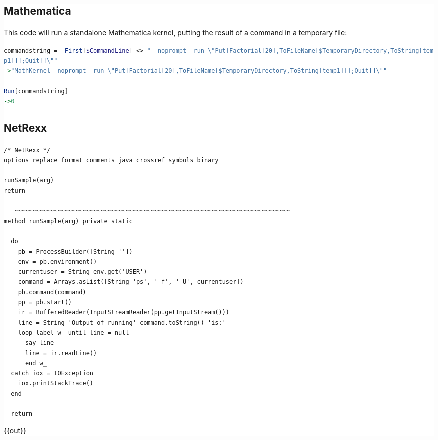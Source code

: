 

## Mathematica

This code will run a standalone Mathematica kernel, putting the result of a command in a temporary file:

```Mathematica
commandstring =  First[$CommandLine] <> " -noprompt -run \"Put[Factorial[20],ToFileName[$TemporaryDirectory,ToString[temp1]]];Quit[]\""
->"MathKernel -noprompt -run \"Put[Factorial[20],ToFileName[$TemporaryDirectory,ToString[temp1]]];Quit[]\""

Run[commandstring]
->0
```



## NetRexx


```NetRexx
/* NetRexx */
options replace format comments java crossref symbols binary

runSample(arg)
return

-- ~~~~~~~~~~~~~~~~~~~~~~~~~~~~~~~~~~~~~~~~~~~~~~~~~~~~~~~~~~~~~~~~~~~~~~~~~~~~~
method runSample(arg) private static

  do
    pb = ProcessBuilder([String ''])
    env = pb.environment()
    currentuser = String env.get('USER')
    command = Arrays.asList([String 'ps', '-f', '-U', currentuser])
    pb.command(command)
    pp = pb.start()
    ir = BufferedReader(InputStreamReader(pp.getInputStream()))
    line = String 'Output of running' command.toString() 'is:'
    loop label w_ until line = null
      say line
      line = ir.readLine()
      end w_
  catch iox = IOException
    iox.printStackTrace()
  end

  return

```

{{out}}
